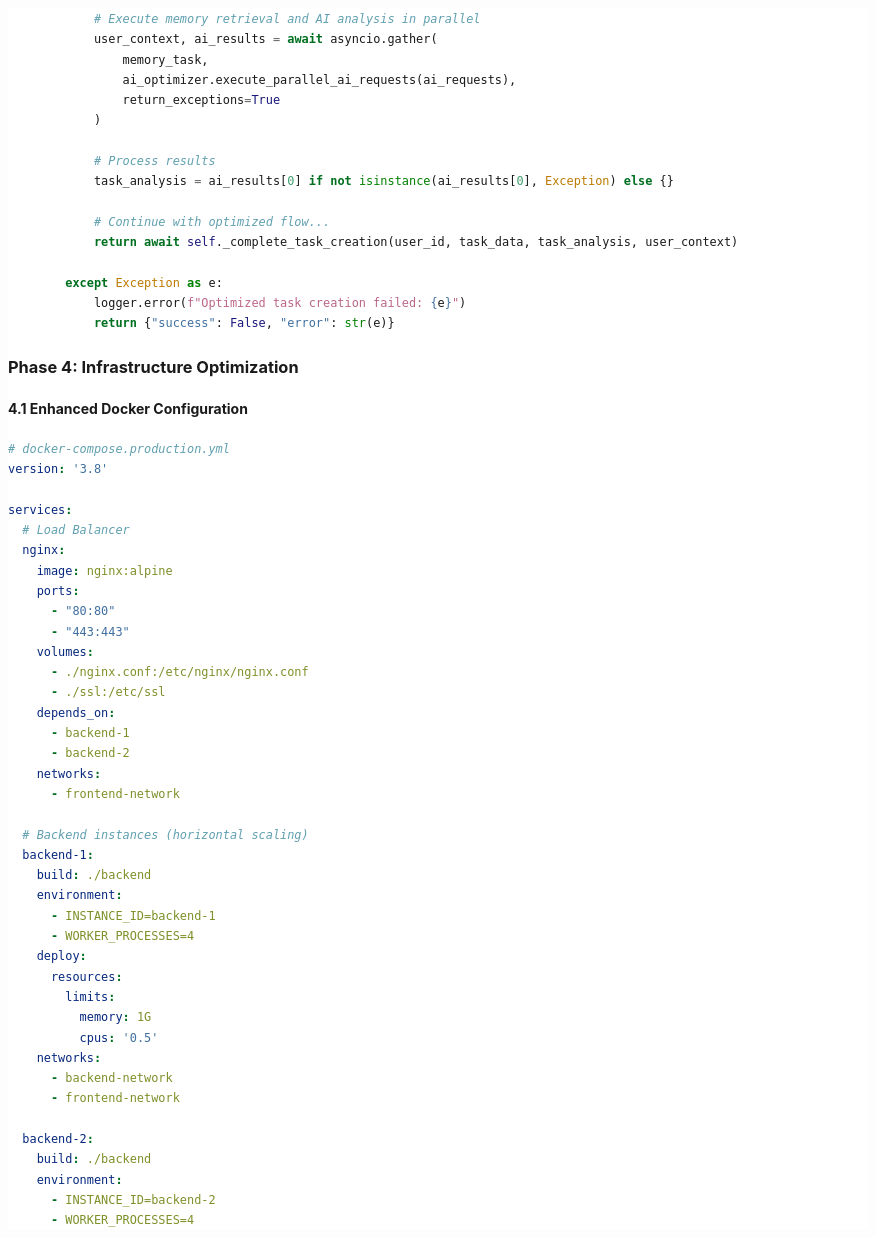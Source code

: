 ```python
            # Execute memory retrieval and AI analysis in parallel
            user_context, ai_results = await asyncio.gather(
                memory_task,
                ai_optimizer.execute_parallel_ai_requests(ai_requests),
                return_exceptions=True
            )
            
            # Process results
            task_analysis = ai_results[0] if not isinstance(ai_results[0], Exception) else {}
            
            # Continue with optimized flow...
            return await self._complete_task_creation(user_id, task_data, task_analysis, user_context)
            
        except Exception as e:
            logger.error(f"Optimized task creation failed: {e}")
            return {"success": False, "error": str(e)}
```

### **Phase 4: Infrastructure Optimization**

#### **4.1 Enhanced Docker Configuration**

```yaml
# docker-compose.production.yml
version: '3.8'

services:
  # Load Balancer
  nginx:
    image: nginx:alpine
    ports:
      - "80:80"
      - "443:443"
    volumes:
      - ./nginx.conf:/etc/nginx/nginx.conf
      - ./ssl:/etc/ssl
    depends_on:
      - backend-1
      - backend-2
    networks:
      - frontend-network

  # Backend instances (horizontal scaling)
  backend-1:
    build: ./backend
    environment:
      - INSTANCE_ID=backend-1
      - WORKER_PROCESSES=4
    deploy:
      resources:
        limits:
          memory: 1G
          cpus: '0.5'
    networks:
      - backend-network
      - frontend-network

  backend-2:
    build: ./backend
    environment:
      - INSTANCE_ID=backend-2
      - WORKER_PROCESSES=4
```